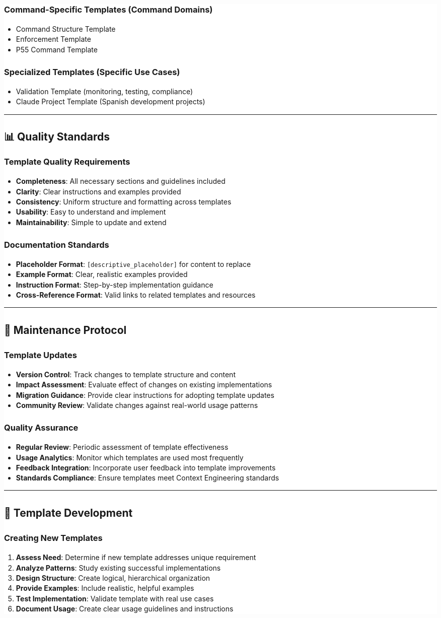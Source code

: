 ### Command-Specific Templates (Command Domains)
- Command Structure Template
- Enforcement Template
- P55 Command Template

### Specialized Templates (Specific Use Cases)
- Validation Template (monitoring, testing, compliance)
- Claude Project Template (Spanish development projects)

---

## 📊 Quality Standards

### Template Quality Requirements
- **Completeness**: All necessary sections and guidelines included
- **Clarity**: Clear instructions and examples provided
- **Consistency**: Uniform structure and formatting across templates
- **Usability**: Easy to understand and implement
- **Maintainability**: Simple to update and extend

### Documentation Standards
- **Placeholder Format**: `[descriptive_placeholder]` for content to replace
- **Example Format**: Clear, realistic examples provided
- **Instruction Format**: Step-by-step implementation guidance
- **Cross-Reference Format**: Valid links to related templates and resources

---

## 🔄 Maintenance Protocol

### Template Updates
- **Version Control**: Track changes to template structure and content
- **Impact Assessment**: Evaluate effect of changes on existing implementations
- **Migration Guidance**: Provide clear instructions for adopting template updates
- **Community Review**: Validate changes against real-world usage patterns

### Quality Assurance
- **Regular Review**: Periodic assessment of template effectiveness
- **Usage Analytics**: Monitor which templates are used most frequently
- **Feedback Integration**: Incorporate user feedback into template improvements
- **Standards Compliance**: Ensure templates meet Context Engineering standards

---

## 📝 Template Development

### Creating New Templates
1. **Assess Need**: Determine if new template addresses unique requirement
2. **Analyze Patterns**: Study existing successful implementations
3. **Design Structure**: Create logical, hierarchical organization
4. **Provide Examples**: Include realistic, helpful examples
5. **Test Implementation**: Validate template with real use cases
6. **Document Usage**: Create clear usage guidelines and instructions
